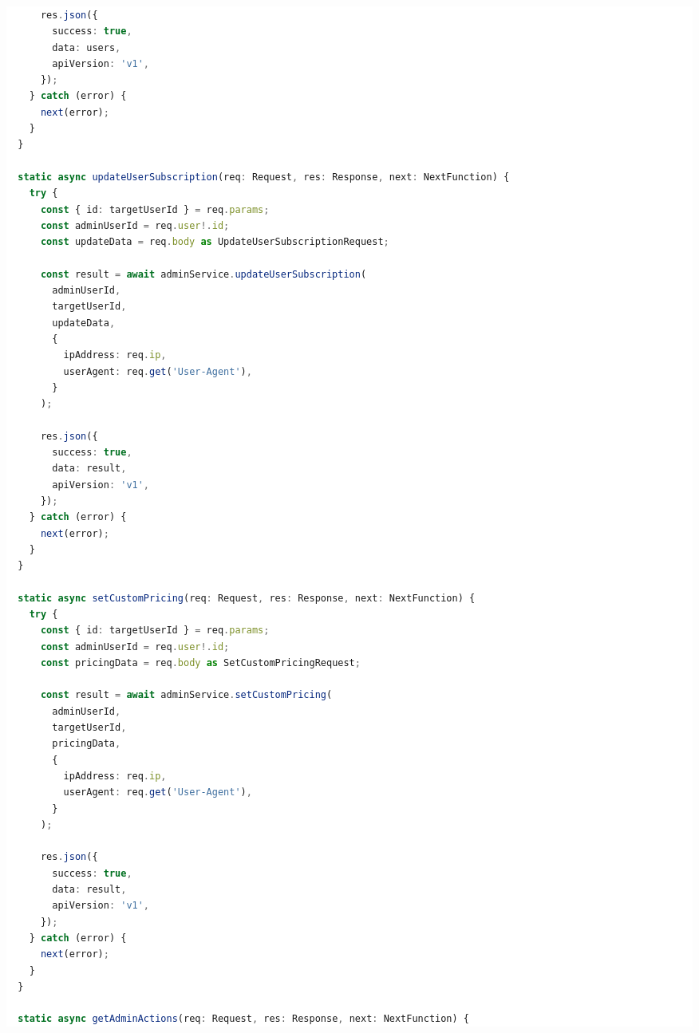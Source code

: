 ```typescript
      res.json({
        success: true,
        data: users,
        apiVersion: 'v1',
      });
    } catch (error) {
      next(error);
    }
  }

  static async updateUserSubscription(req: Request, res: Response, next: NextFunction) {
    try {
      const { id: targetUserId } = req.params;
      const adminUserId = req.user!.id;
      const updateData = req.body as UpdateUserSubscriptionRequest;
      
      const result = await adminService.updateUserSubscription(
        adminUserId,
        targetUserId,
        updateData,
        {
          ipAddress: req.ip,
          userAgent: req.get('User-Agent'),
        }
      );
      
      res.json({
        success: true,
        data: result,
        apiVersion: 'v1',
      });
    } catch (error) {
      next(error);
    }
  }

  static async setCustomPricing(req: Request, res: Response, next: NextFunction) {
    try {
      const { id: targetUserId } = req.params;
      const adminUserId = req.user!.id;
      const pricingData = req.body as SetCustomPricingRequest;
      
      const result = await adminService.setCustomPricing(
        adminUserId,
        targetUserId,
        pricingData,
        {
          ipAddress: req.ip,
          userAgent: req.get('User-Agent'),
        }
      );
      
      res.json({
        success: true,
        data: result,
        apiVersion: 'v1',
      });
    } catch (error) {
      next(error);
    }
  }

  static async getAdminActions(req: Request, res: Response, next: NextFunction) {
```
